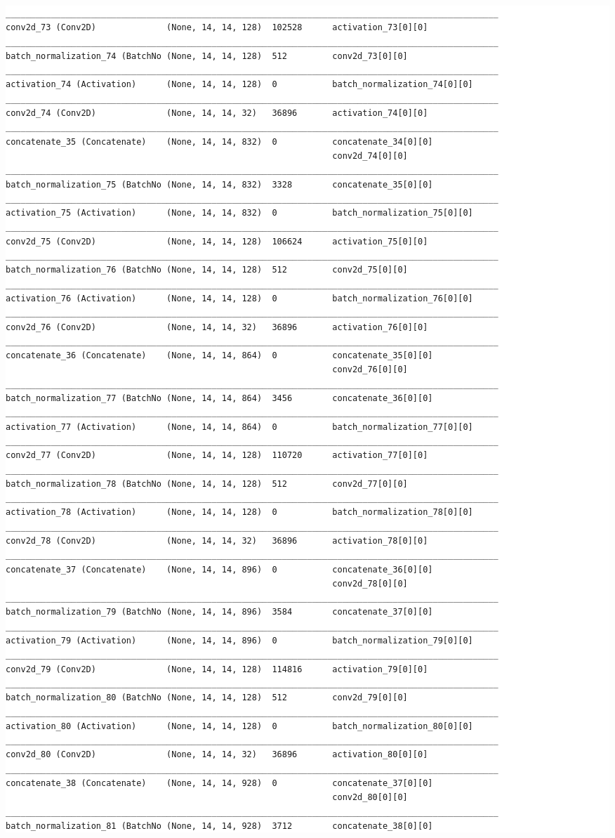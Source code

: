     __________________________________________________________________________________________________
    conv2d_73 (Conv2D)              (None, 14, 14, 128)  102528      activation_73[0][0]              
    __________________________________________________________________________________________________
    batch_normalization_74 (BatchNo (None, 14, 14, 128)  512         conv2d_73[0][0]                  
    __________________________________________________________________________________________________
    activation_74 (Activation)      (None, 14, 14, 128)  0           batch_normalization_74[0][0]     
    __________________________________________________________________________________________________
    conv2d_74 (Conv2D)              (None, 14, 14, 32)   36896       activation_74[0][0]              
    __________________________________________________________________________________________________
    concatenate_35 (Concatenate)    (None, 14, 14, 832)  0           concatenate_34[0][0]             
                                                                     conv2d_74[0][0]                  
    __________________________________________________________________________________________________
    batch_normalization_75 (BatchNo (None, 14, 14, 832)  3328        concatenate_35[0][0]             
    __________________________________________________________________________________________________
    activation_75 (Activation)      (None, 14, 14, 832)  0           batch_normalization_75[0][0]     
    __________________________________________________________________________________________________
    conv2d_75 (Conv2D)              (None, 14, 14, 128)  106624      activation_75[0][0]              
    __________________________________________________________________________________________________
    batch_normalization_76 (BatchNo (None, 14, 14, 128)  512         conv2d_75[0][0]                  
    __________________________________________________________________________________________________
    activation_76 (Activation)      (None, 14, 14, 128)  0           batch_normalization_76[0][0]     
    __________________________________________________________________________________________________
    conv2d_76 (Conv2D)              (None, 14, 14, 32)   36896       activation_76[0][0]              
    __________________________________________________________________________________________________
    concatenate_36 (Concatenate)    (None, 14, 14, 864)  0           concatenate_35[0][0]             
                                                                     conv2d_76[0][0]                  
    __________________________________________________________________________________________________
    batch_normalization_77 (BatchNo (None, 14, 14, 864)  3456        concatenate_36[0][0]             
    __________________________________________________________________________________________________
    activation_77 (Activation)      (None, 14, 14, 864)  0           batch_normalization_77[0][0]     
    __________________________________________________________________________________________________
    conv2d_77 (Conv2D)              (None, 14, 14, 128)  110720      activation_77[0][0]              
    __________________________________________________________________________________________________
    batch_normalization_78 (BatchNo (None, 14, 14, 128)  512         conv2d_77[0][0]                  
    __________________________________________________________________________________________________
    activation_78 (Activation)      (None, 14, 14, 128)  0           batch_normalization_78[0][0]     
    __________________________________________________________________________________________________
    conv2d_78 (Conv2D)              (None, 14, 14, 32)   36896       activation_78[0][0]              
    __________________________________________________________________________________________________
    concatenate_37 (Concatenate)    (None, 14, 14, 896)  0           concatenate_36[0][0]             
                                                                     conv2d_78[0][0]                  
    __________________________________________________________________________________________________
    batch_normalization_79 (BatchNo (None, 14, 14, 896)  3584        concatenate_37[0][0]             
    __________________________________________________________________________________________________
    activation_79 (Activation)      (None, 14, 14, 896)  0           batch_normalization_79[0][0]     
    __________________________________________________________________________________________________
    conv2d_79 (Conv2D)              (None, 14, 14, 128)  114816      activation_79[0][0]              
    __________________________________________________________________________________________________
    batch_normalization_80 (BatchNo (None, 14, 14, 128)  512         conv2d_79[0][0]                  
    __________________________________________________________________________________________________
    activation_80 (Activation)      (None, 14, 14, 128)  0           batch_normalization_80[0][0]     
    __________________________________________________________________________________________________
    conv2d_80 (Conv2D)              (None, 14, 14, 32)   36896       activation_80[0][0]              
    __________________________________________________________________________________________________
    concatenate_38 (Concatenate)    (None, 14, 14, 928)  0           concatenate_37[0][0]             
                                                                     conv2d_80[0][0]                  
    __________________________________________________________________________________________________
    batch_normalization_81 (BatchNo (None, 14, 14, 928)  3712        concatenate_38[0][0]             